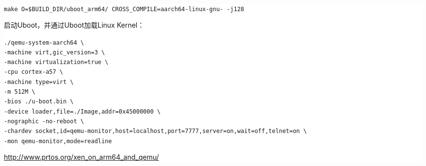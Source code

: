 ```
make O=$BUILD_DIR/uboot_arm64/ CROSS_COMPILE=aarch64-linux-gnu- -j128
```

启动Uboot，并通过Uboot加载Linux Kernel：

```
./qemu-system-aarch64 \
-machine virt,gic_version=3 \
-machine virtualization=true \
-cpu cortex-a57 \
-machine type=virt \
-m 512M \
-bios ./u-boot.bin \
-device loader,file=./Image,addr=0x45000000 \
-nographic -no-reboot \
-chardev socket,id=qemu-monitor,host=localhost,port=7777,server=on,wait=off,telnet=on \
-mon qemu-monitor,mode=readline
```




http://www.prtos.org/xen_on_arm64_and_qemu/

